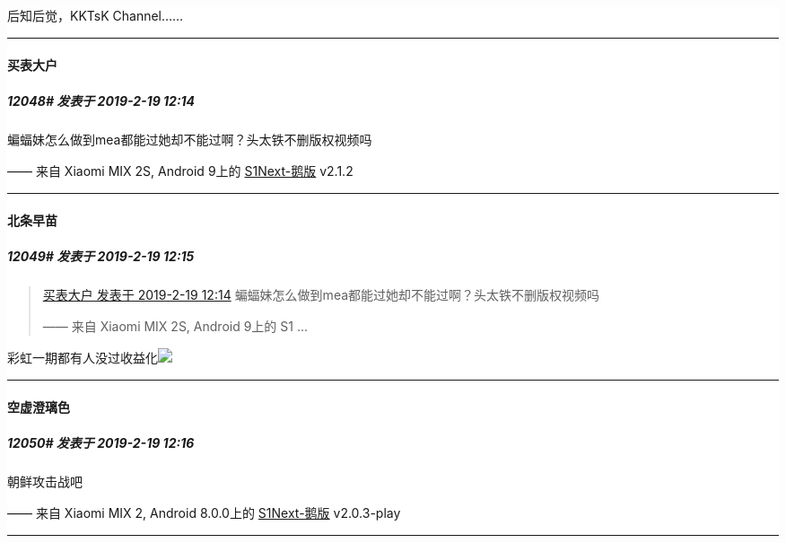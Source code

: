 
</blockquote>
后知后觉，KKTsK Channel……







-----

####  买表大户  
##### 12048#       发表于 2019-2-19 12:14




蝙蝠妹怎么做到mea都能过她却不能过啊？头太铁不删版权视频吗

—— 来自 Xiaomi MIX 2S, Android 9上的 [S1Next-鹅版](https://github.com/ykrank/S1-Next/releases) v2.1.2







-----

####  北条早苗  
##### 12049#       发表于 2019-2-19 12:15



<blockquote><a href="httphttps://bbs.saraba1st.com/2b/forum.php?mod=redirect&amp;goto=findpost&amp;pid=42647038&amp;ptid=1801966" target="_blank">买表大户 发表于 2019-2-19 12:14</a>
蝙蝠妹怎么做到mea都能过她却不能过啊？头太铁不删版权视频吗

—— 来自 Xiaomi MIX 2S, Android 9上的 S1 ...</blockquote>
彩虹一期都有人没过收益化<img src="https://static.saraba1st.com/image/smiley/face2017/068.png" referrerpolicy="no-referrer">







-----

####  空虚澄璃色  
##### 12050#       发表于 2019-2-19 12:16




朝鲜攻击战吧

—— 来自 Xiaomi MIX 2, Android 8.0.0上的 [S1Next-鹅版](https://github.com/ykrank/S1-Next/releases) v2.0.3-play







-----
